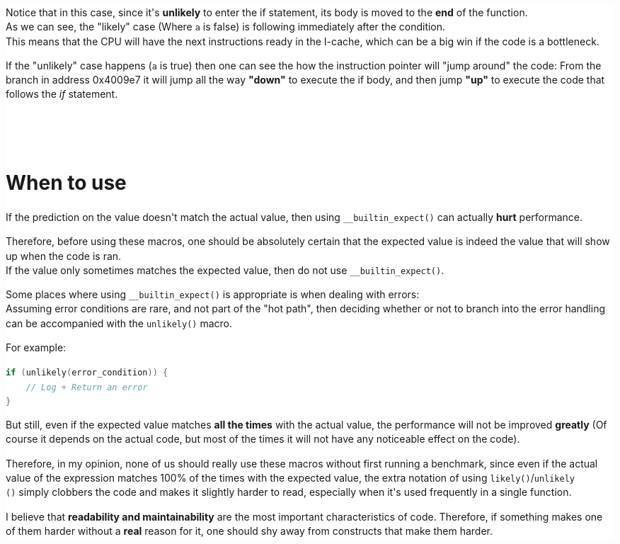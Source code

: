 Notice that in this case, since it's **unlikely** to enter the if statement, its body is moved to the **end** of the function.  
As we can see, the "likely" case (Where `a` is false) is following immediately after the condition.  
This means that the CPU will have the next instructions ready in the I-cache, which can be a big win if the code is a bottleneck.  

If the "unlikely" case happens (`a` is true) then one can see the how the instruction pointer will "jump around" the code: From the branch in address 0x4009e7 it will jump all the way **"down"** to execute the if body, and then jump **"up"** to execute the code that follows the _if_ statement.

<br></br>
<a name="when_to_use"/>
# When to use
If the prediction on the value doesn't match the actual value, then using `__builtin_expect()` can actually **hurt** performance.  

Therefore, before using these macros, one should be absolutely certain that the expected value is indeed the value that will show up when the code is ran.  
If the value only sometimes matches the expected value, then do not use `__builtin_expect()`.  

Some places where using `__builtin_expect()` is appropriate is when dealing with errors:  
Assuming error conditions are rare, and not part of the "hot path", then deciding whether or not to branch into the error handling can be accompanied with the `unlikely()` macro.  

For example:
``` cpp
if (unlikely(error_condition)) {
    // Log + Return an error
}
```

But still, even if the expected value matches **all the times** with the actual value, the performance will not be improved **greatly** (Of course it depends on the actual code, but most of the times it will not have any noticeable effect on the code).  

Therefore, in my opinion, none of us should really use these macros without first running a benchmark, since even if the actual value of the expression matches 100% of the times with the expected value, the extra notation of using `likely()`/`unlikely()` simply clobbers the code and makes it slightly harder to read, especially when it's used frequently in a single function.  

I believe that **readability and maintainability** are the most important characteristics of code. Therefore, if something makes one of them harder without a **real** reason for it, one should shy away from constructs that make them harder.
